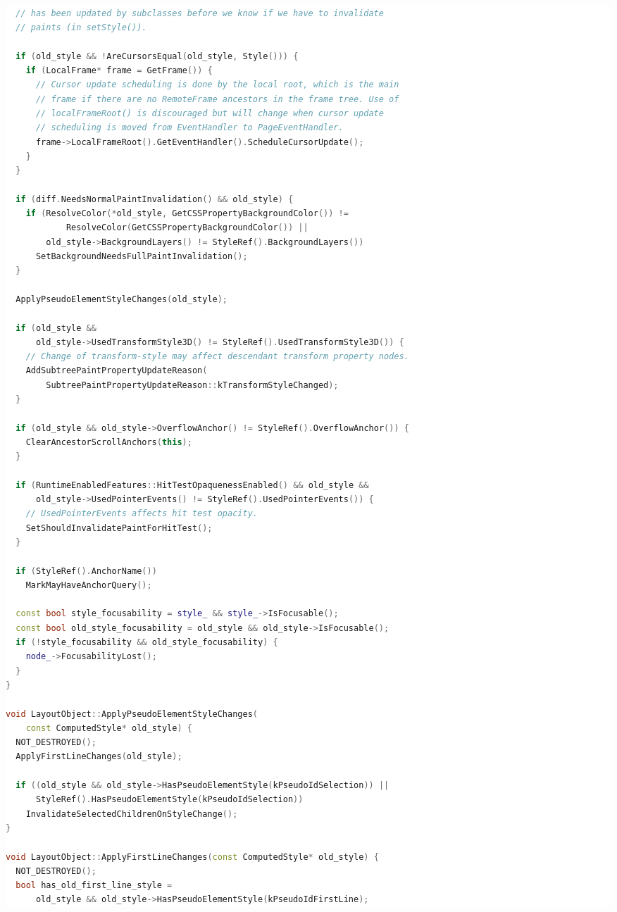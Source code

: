 ```cpp
  // has been updated by subclasses before we know if we have to invalidate
  // paints (in setStyle()).

  if (old_style && !AreCursorsEqual(old_style, Style())) {
    if (LocalFrame* frame = GetFrame()) {
      // Cursor update scheduling is done by the local root, which is the main
      // frame if there are no RemoteFrame ancestors in the frame tree. Use of
      // localFrameRoot() is discouraged but will change when cursor update
      // scheduling is moved from EventHandler to PageEventHandler.
      frame->LocalFrameRoot().GetEventHandler().ScheduleCursorUpdate();
    }
  }

  if (diff.NeedsNormalPaintInvalidation() && old_style) {
    if (ResolveColor(*old_style, GetCSSPropertyBackgroundColor()) !=
            ResolveColor(GetCSSPropertyBackgroundColor()) ||
        old_style->BackgroundLayers() != StyleRef().BackgroundLayers())
      SetBackgroundNeedsFullPaintInvalidation();
  }

  ApplyPseudoElementStyleChanges(old_style);

  if (old_style &&
      old_style->UsedTransformStyle3D() != StyleRef().UsedTransformStyle3D()) {
    // Change of transform-style may affect descendant transform property nodes.
    AddSubtreePaintPropertyUpdateReason(
        SubtreePaintPropertyUpdateReason::kTransformStyleChanged);
  }

  if (old_style && old_style->OverflowAnchor() != StyleRef().OverflowAnchor()) {
    ClearAncestorScrollAnchors(this);
  }

  if (RuntimeEnabledFeatures::HitTestOpaquenessEnabled() && old_style &&
      old_style->UsedPointerEvents() != StyleRef().UsedPointerEvents()) {
    // UsedPointerEvents affects hit test opacity.
    SetShouldInvalidatePaintForHitTest();
  }

  if (StyleRef().AnchorName())
    MarkMayHaveAnchorQuery();

  const bool style_focusability = style_ && style_->IsFocusable();
  const bool old_style_focusability = old_style && old_style->IsFocusable();
  if (!style_focusability && old_style_focusability) {
    node_->FocusabilityLost();
  }
}

void LayoutObject::ApplyPseudoElementStyleChanges(
    const ComputedStyle* old_style) {
  NOT_DESTROYED();
  ApplyFirstLineChanges(old_style);

  if ((old_style && old_style->HasPseudoElementStyle(kPseudoIdSelection)) ||
      StyleRef().HasPseudoElementStyle(kPseudoIdSelection))
    InvalidateSelectedChildrenOnStyleChange();
}

void LayoutObject::ApplyFirstLineChanges(const ComputedStyle* old_style) {
  NOT_DESTROYED();
  bool has_old_first_line_style =
      old_style && old_style->HasPseudoElementStyle(kPseudoIdFirstLine);
```